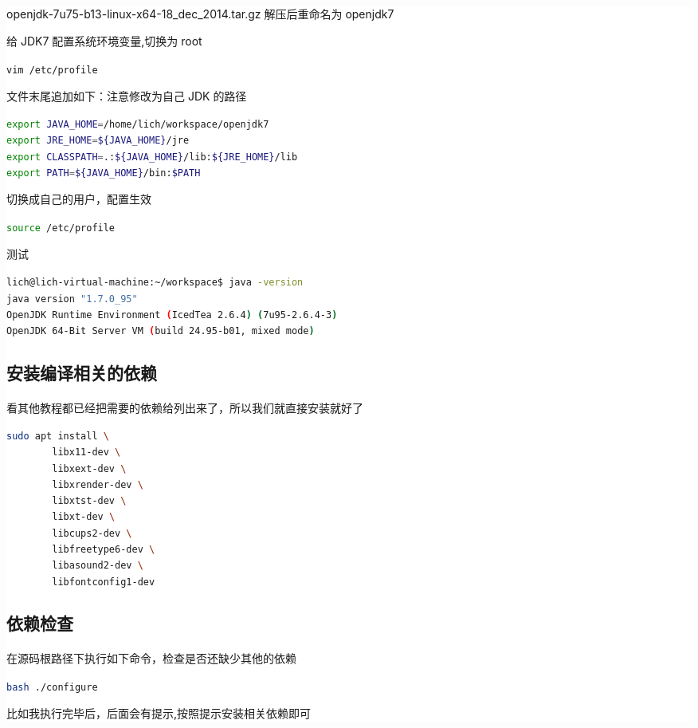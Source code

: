 openjdk-7u75-b13-linux-x64-18_dec_2014.tar.gz 解压后重命名为 openjdk7

给 JDK7 配置系统环境变量,切换为 root

```bash
vim /etc/profile
```

文件末尾追加如下：注意修改为自己 JDK 的路径

```bash
export JAVA_HOME=/home/lich/workspace/openjdk7
export JRE_HOME=${JAVA_HOME}/jre
export CLASSPATH=.:${JAVA_HOME}/lib:${JRE_HOME}/lib
export PATH=${JAVA_HOME}/bin:$PATH
```

切换成自己的用户，配置生效

```bash
source /etc/profile
```

测试

```bash
lich@lich-virtual-machine:~/workspace$ java -version
java version "1.7.0_95"
OpenJDK Runtime Environment (IcedTea 2.6.4) (7u95-2.6.4-3)
OpenJDK 64-Bit Server VM (build 24.95-b01, mixed mode)
```

## 安装编译相关的依赖

看其他教程都已经把需要的依赖给列出来了，所以我们就直接安装就好了

```bash
sudo apt install \
        libx11-dev \
        libxext-dev \
        libxrender-dev \
        libxtst-dev \
        libxt-dev \
        libcups2-dev \
        libfreetype6-dev \
        libasound2-dev \
        libfontconfig1-dev
```

## 依赖检查

在源码根路径下执行如下命令，检查是否还缺少其他的依赖

```bash
bash ./configure
```

比如我执行完毕后，后面会有提示,按照提示安装相关依赖即可
